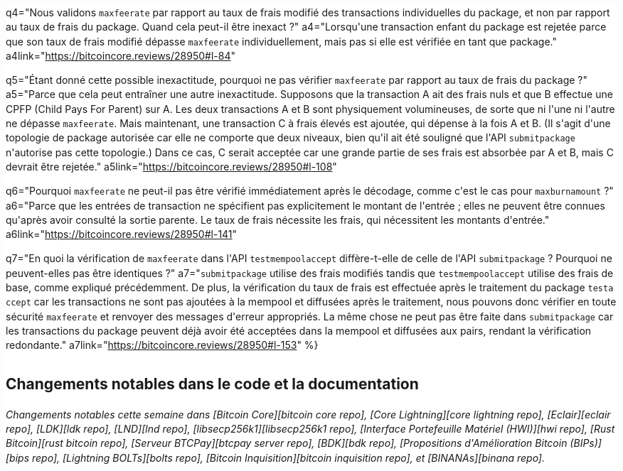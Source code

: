   q4="Nous validons `maxfeerate` par rapport au taux de frais modifié des transactions individuelles du package, et non par rapport
      au taux de frais du package. Quand cela peut-il être inexact ?"
  a4="Lorsqu'une transaction enfant du package est rejetée parce que son taux de frais modifié dépasse `maxfeerate` individuellement,
      mais pas si elle est vérifiée en tant que package."
  a4link="https://bitcoincore.reviews/28950#l-84"

  q5="Étant donné cette possible inexactitude, pourquoi ne pas vérifier `maxfeerate` par rapport au taux de frais du package ?"
  a5="Parce que cela peut entraîner une autre inexactitude. Supposons que la transaction A ait des frais nuls et que B effectue une CPFP
      (Child Pays For Parent) sur A. Les deux transactions A et B sont physiquement volumineuses, de sorte que ni l'une ni l'autre ne
      dépasse `maxfeerate`. Mais maintenant, une transaction C à frais élevés est ajoutée, qui dépense à la fois A et B. (Il s'agit d'une
      topologie de package autorisée car elle ne comporte que deux niveaux, bien qu'il ait été souligné que l'API `submitpackage`
      n'autorise pas cette topologie.) Dans ce cas, C serait acceptée car une grande partie de ses frais est absorbée par A et B, mais C
      devrait être rejetée."
  a5link="https://bitcoincore.reviews/28950#l-108"

  q6="Pourquoi `maxfeerate` ne peut-il pas être vérifié immédiatement après le décodage, comme c'est le cas pour `maxburnamount` ?"
  a6="Parce que les entrées de transaction ne spécifient pas explicitement le montant de l'entrée ; elles ne peuvent être connues
      qu'après avoir consulté la sortie parente. Le taux de frais nécessite les frais, qui nécessitent les montants d'entrée."
  a6link="https://bitcoincore.reviews/28950#l-141"

  q7="En quoi la vérification de `maxfeerate` dans l'API `testmempoolaccept` diffère-t-elle de celle de l'API `submitpackage` ?
      Pourquoi ne peuvent-elles pas être identiques ?"
  a7="`submitpackage` utilise des frais modifiés tandis que `testmempoolaccept` utilise des frais de base, comme expliqué précédemment.
      De plus, la vérification du taux de frais est effectuée après le traitement du package `testaccept` car les transactions ne sont
      pas ajoutées à la mempool et diffusées après le traitement, nous pouvons donc vérifier en toute sécurité `maxfeerate` et renvoyer
      des messages d'erreur appropriés. La même chose ne peut pas être faite dans `submitpackage` car les transactions du package peuvent
      déjà avoir été acceptées dans la mempool et diffusées aux pairs, rendant la vérification redondante."
  a7link="https://bitcoincore.reviews/28950#l-153"
%}

## Changements notables dans le code et la documentation

*Changements notables cette semaine dans [Bitcoin Core][bitcoin core repo], [Core
Lightning][core lightning repo], [Eclair][eclair repo], [LDK][ldk repo],
[LND][lnd repo], [libsecp256k1][libsecp256k1 repo], [Interface Portefeuille
Matériel (HWI)][hwi repo], [Rust Bitcoin][rust bitcoin repo], [Serveur BTCPay][btcpay server repo], [BDK][bdk repo], [Propositions
d'Amélioration Bitcoin (BIPs)][bips repo], [Lightning BOLTs][bolts repo],
[Bitcoin Inquisition][bitcoin inquisition repo], et [BINANAs][binana repo].*


[fsfe]: https://fsfe.org/activities/ilovefs/index.en.html
[fsf]: https://www.fsf.org/blogs/community/i-love-free-software-day-is-here-share-your-love-software-and-a-video
[sanders future]: https://delvingbitcoin.org/t/v3-and-some-possible-futures/523
[news261 close]: /fr/newsletters/2023/07/26/#protocole-de-fermeture-ln-simplifie
[teinturier better]: https://delvingbitcoin.org/t/v3-transaction-policy-for-anti-pinning/340/37
[daftuar retrospective]: https://delvingbitcoin.org/t/analysis-of-attempting-to-imbue-ln-commitment-transaction-spends-with-v3-semantics/527/
[news286 imbued]: /fr/newsletters/2024/01/24/#logique-imbriquee-v3
[news287 kindred]: /fr/newsletters/2024/01/31/#remplacement-par-frais-de-parente
[courriel de migration]: https://gnusha.org/pi/bitcoindev/CABaSBaxDjj6ySBx4v+rmpfrw4pE9b=JZJPzPQj_ZUiBg1HGFyA@mail.gmail.com/
[news276 ml]: /fr/newsletters/2023/11/08/#hebergement-de-la-liste-de-diffusion
[news288 ml]: /fr/newsletters/2024/02/07/#mise-a-jour-de-la-migration-de-la-liste-de-diffusion-bitcoin-dev
[review club 28950]: https://bitcoincore.reviews/28950
[review club 24152]: https://bitcoincore.reviews/24152
[review club 24538]: https://bitcoincore.reviews/24538
[review club 27501]: https://bitcoincore.reviews/27501